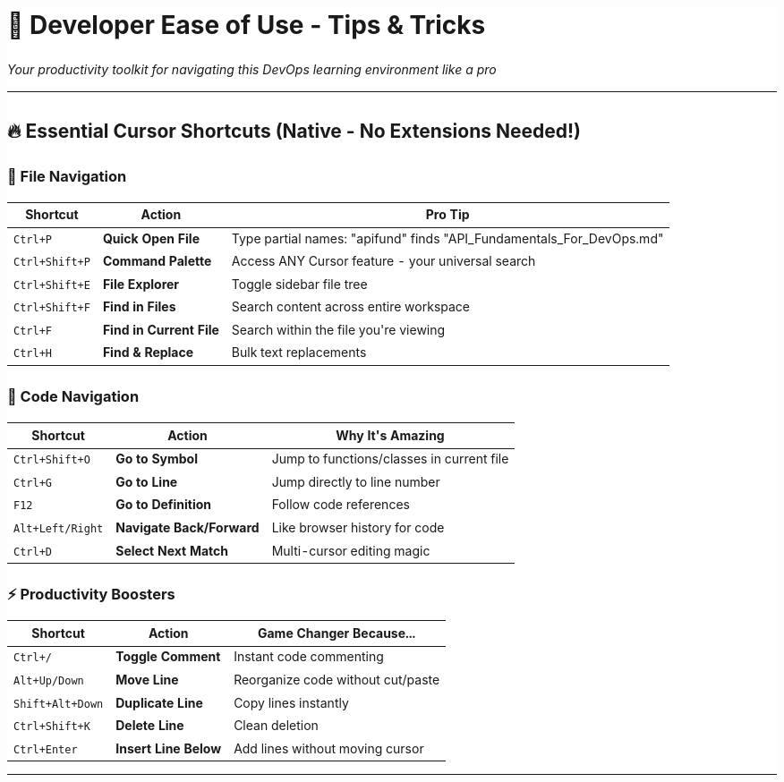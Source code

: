 # 🚀 Developer Ease of Use - Tips & Tricks

*Your productivity toolkit for navigating this DevOps learning environment like a pro*

---

## 🔥 Essential Cursor Shortcuts (Native - No Extensions Needed!)

### 📁 File Navigation
| Shortcut | Action | Pro Tip |
|----------|--------|---------|
| `Ctrl+P` | **Quick Open File** | Type partial names: "apifund" finds "API_Fundamentals_For_DevOps.md" |
| `Ctrl+Shift+P` | **Command Palette** | Access ANY Cursor feature - your universal search |
| `Ctrl+Shift+E` | **File Explorer** | Toggle sidebar file tree |
| `Ctrl+Shift+F` | **Find in Files** | Search content across entire workspace |
| `Ctrl+F` | **Find in Current File** | Search within the file you're viewing |
| `Ctrl+H` | **Find & Replace** | Bulk text replacements |

### 🎯 Code Navigation
| Shortcut | Action | Why It's Amazing |
|----------|--------|------------------|
| `Ctrl+Shift+O` | **Go to Symbol** | Jump to functions/classes in current file |
| `Ctrl+G` | **Go to Line** | Jump directly to line number |
| `F12` | **Go to Definition** | Follow code references |
| `Alt+Left/Right` | **Navigate Back/Forward** | Like browser history for code |
| `Ctrl+D` | **Select Next Match** | Multi-cursor editing magic |

### ⚡ Productivity Boosters
| Shortcut | Action | Game Changer Because... |
|----------|--------|-------------------------|
| `Ctrl+/` | **Toggle Comment** | Instant code commenting |
| `Alt+Up/Down` | **Move Line** | Reorganize code without cut/paste |
| `Shift+Alt+Down` | **Duplicate Line** | Copy lines instantly |
| `Ctrl+Shift+K` | **Delete Line** | Clean deletion |
| `Ctrl+Enter` | **Insert Line Below** | Add lines without moving cursor |

---
